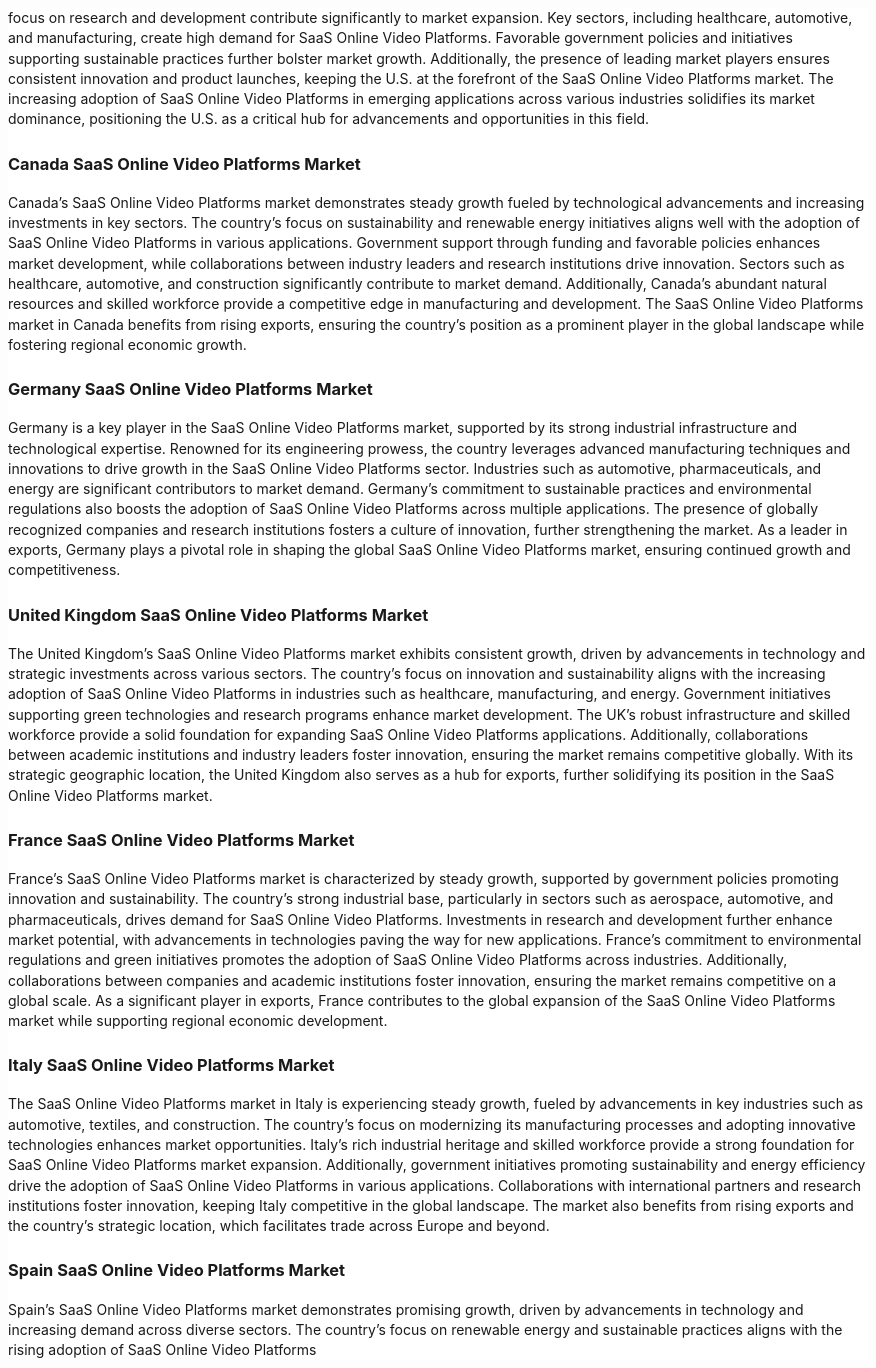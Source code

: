 focus on research and development contribute significantly to market expansion. Key sectors, including healthcare, automotive, and manufacturing, create high demand for SaaS Online Video Platforms. Favorable government policies and initiatives supporting sustainable practices further bolster market growth. Additionally, the presence of leading market players ensures consistent innovation and product launches, keeping the U.S. at the forefront of the SaaS Online Video Platforms market. The increasing adoption of SaaS Online Video Platforms in emerging applications across various industries solidifies its market dominance, positioning the U.S. as a critical hub for advancements and opportunities in this field.</p><h3>Canada SaaS Online Video Platforms Market</h3><p>Canada&rsquo;s SaaS Online Video Platforms market demonstrates steady growth fueled by technological advancements and increasing investments in key sectors. The country&rsquo;s focus on sustainability and renewable energy initiatives aligns well with the adoption of SaaS Online Video Platforms in various applications. Government support through funding and favorable policies enhances market development, while collaborations between industry leaders and research institutions drive innovation. Sectors such as healthcare, automotive, and construction significantly contribute to market demand. Additionally, Canada&rsquo;s abundant natural resources and skilled workforce provide a competitive edge in manufacturing and development. The SaaS Online Video Platforms market in Canada benefits from rising exports, ensuring the country&rsquo;s position as a prominent player in the global landscape while fostering regional economic growth.</p><h3>Germany SaaS Online Video Platforms Market</h3><p>Germany is a key player in the SaaS Online Video Platforms market, supported by its strong industrial infrastructure and technological expertise. Renowned for its engineering prowess, the country leverages advanced manufacturing techniques and innovations to drive growth in the SaaS Online Video Platforms sector. Industries such as automotive, pharmaceuticals, and energy are significant contributors to market demand. Germany&rsquo;s commitment to sustainable practices and environmental regulations also boosts the adoption of SaaS Online Video Platforms across multiple applications. The presence of globally recognized companies and research institutions fosters a culture of innovation, further strengthening the market. As a leader in exports, Germany plays a pivotal role in shaping the global SaaS Online Video Platforms market, ensuring continued growth and competitiveness.</p><h3>United Kingdom SaaS Online Video Platforms Market</h3><p>The United Kingdom&rsquo;s SaaS Online Video Platforms market exhibits consistent growth, driven by advancements in technology and strategic investments across various sectors. The country&rsquo;s focus on innovation and sustainability aligns with the increasing adoption of SaaS Online Video Platforms in industries such as healthcare, manufacturing, and energy. Government initiatives supporting green technologies and research programs enhance market development. The UK&rsquo;s robust infrastructure and skilled workforce provide a solid foundation for expanding SaaS Online Video Platforms applications. Additionally, collaborations between academic institutions and industry leaders foster innovation, ensuring the market remains competitive globally. With its strategic geographic location, the United Kingdom also serves as a hub for exports, further solidifying its position in the SaaS Online Video Platforms market.</p><h3>France SaaS Online Video Platforms Market</h3><p>France&rsquo;s SaaS Online Video Platforms market is characterized by steady growth, supported by government policies promoting innovation and sustainability. The country&rsquo;s strong industrial base, particularly in sectors such as aerospace, automotive, and pharmaceuticals, drives demand for SaaS Online Video Platforms. Investments in research and development further enhance market potential, with advancements in technologies paving the way for new applications. France&rsquo;s commitment to environmental regulations and green initiatives promotes the adoption of SaaS Online Video Platforms across industries. Additionally, collaborations between companies and academic institutions foster innovation, ensuring the market remains competitive on a global scale. As a significant player in exports, France contributes to the global expansion of the SaaS Online Video Platforms market while supporting regional economic development.</p><h3>Italy SaaS Online Video Platforms Market</h3><p>The SaaS Online Video Platforms market in Italy is experiencing steady growth, fueled by advancements in key industries such as automotive, textiles, and construction. The country&rsquo;s focus on modernizing its manufacturing processes and adopting innovative technologies enhances market opportunities. Italy&rsquo;s rich industrial heritage and skilled workforce provide a strong foundation for SaaS Online Video Platforms market expansion. Additionally, government initiatives promoting sustainability and energy efficiency drive the adoption of SaaS Online Video Platforms in various applications. Collaborations with international partners and research institutions foster innovation, keeping Italy competitive in the global landscape. The market also benefits from rising exports and the country&rsquo;s strategic location, which facilitates trade across Europe and beyond.</p><h3>Spain SaaS Online Video Platforms Market</h3><p>Spain&rsquo;s SaaS Online Video Platforms market demonstrates promising growth, driven by advancements in technology and increasing demand across diverse sectors. The country&rsquo;s focus on renewable energy and sustainable practices aligns with the rising adoption of SaaS Online Video Platforms